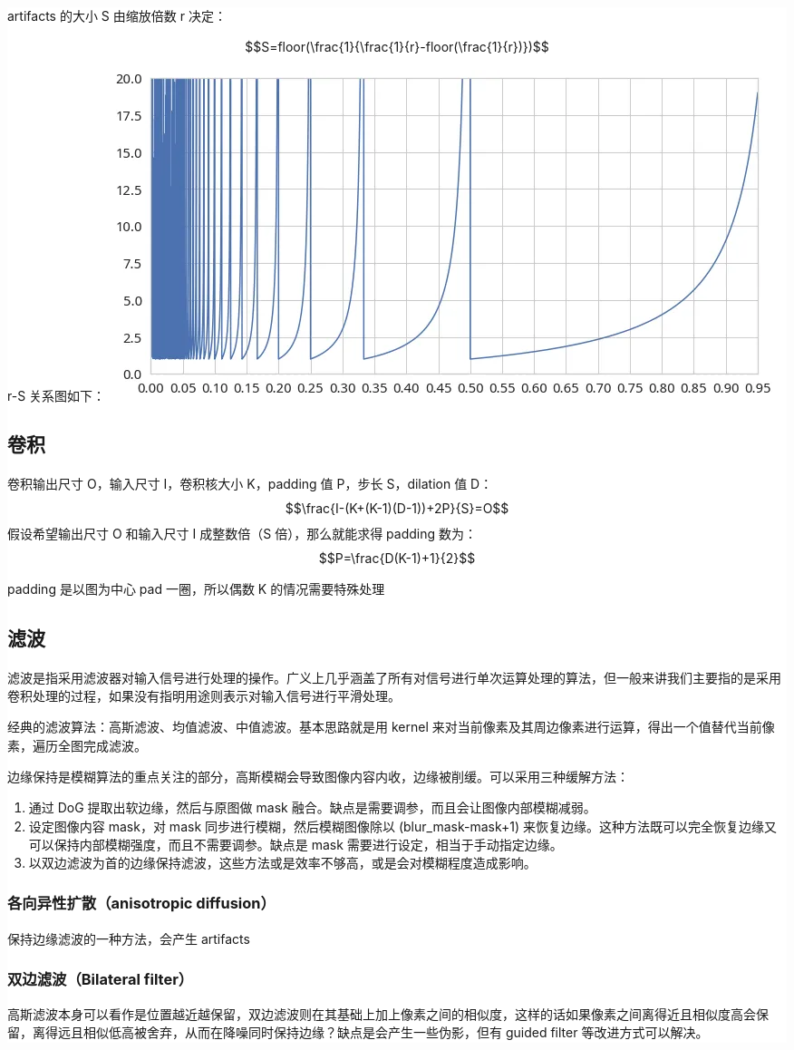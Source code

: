 artifacts 的大小 S 由缩放倍数 r 决定：

$$S=floor(\frac{1}{\frac{1}{r}-floor(\frac{1}{r})})$$

r-S 关系图如下：
![](rS关系图.webp)


## 卷积
卷积输出尺寸 O，输入尺寸 I，卷积核大小 K，padding 值 P，步长 S，dilation 值 D：
$$\frac{I-(K+(K-1)(D-1))+2P}{S}=O$$
假设希望输出尺寸 O 和输入尺寸 I 成整数倍（S 倍），那么就能求得 padding 数为：
$$P=\frac{D(K-1)+1}{2}$$

padding 是以图为中心 pad 一圈，所以偶数 K 的情况需要特殊处理

## 滤波
滤波是指采用滤波器对输入信号进行处理的操作。广义上几乎涵盖了所有对信号进行单次运算处理的算法，但一般来讲我们主要指的是采用卷积处理的过程，如果没有指明用途则表示对输入信号进行平滑处理。

经典的滤波算法：高斯滤波、均值滤波、中值滤波。基本思路就是用 kernel 来对当前像素及其周边像素进行运算，得出一个值替代当前像素，遍历全图完成滤波。

边缘保持是模糊算法的重点关注的部分，高斯模糊会导致图像内容内收，边缘被削缓。可以采用三种缓解方法：
1. 通过 DoG 提取出软边缘，然后与原图做 mask 融合。缺点是需要调参，而且会让图像内部模糊减弱。
2. 设定图像内容 mask，对 mask 同步进行模糊，然后模糊图像除以 (blur_mask-mask+1) 来恢复边缘。这种方法既可以完全恢复边缘又可以保持内部模糊强度，而且不需要调参。缺点是 mask 需要进行设定，相当于手动指定边缘。
3. 以双边滤波为首的边缘保持滤波，这些方法或是效率不够高，或是会对模糊程度造成影响。


### 各向异性扩散（anisotropic diffusion）
保持边缘滤波的一种方法，会产生 artifacts


### 双边滤波（Bilateral filter）
高斯滤波本身可以看作是位置越近越保留，双边滤波则在其基础上加上像素之间的相似度，这样的话如果像素之间离得近且相似度高会保留，离得远且相似低高被舍弃，从而在降噪同时保持边缘？缺点是会产生一些伪影，但有 guided filter 等改进方式可以解决。
